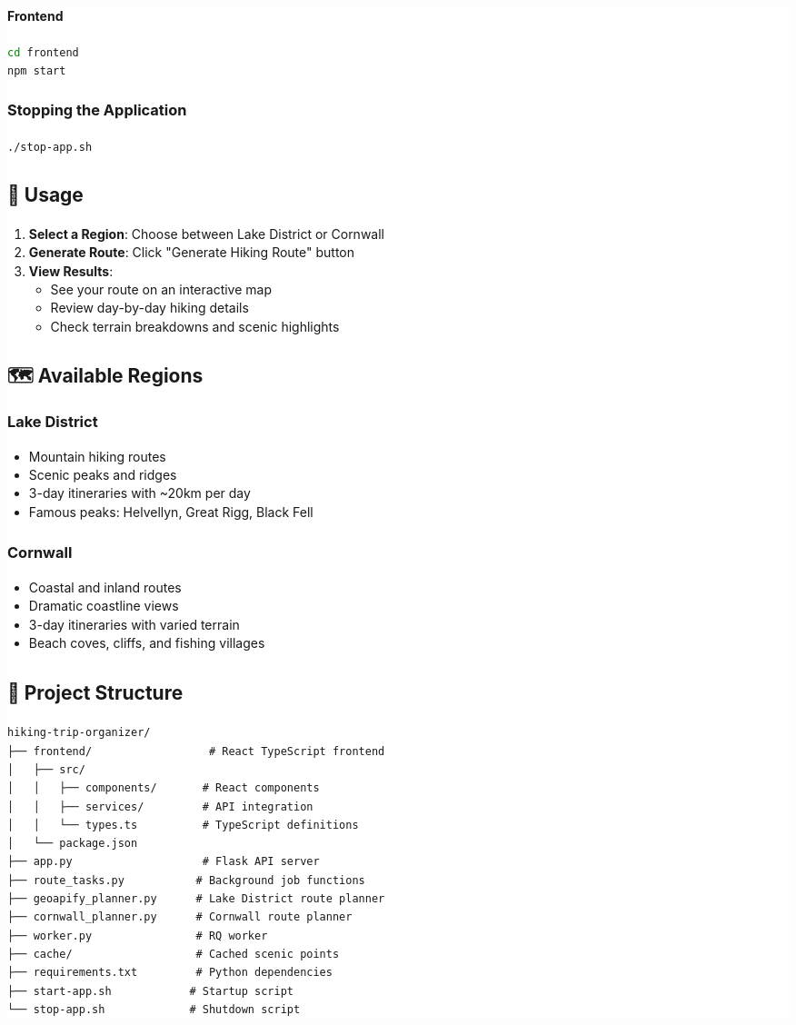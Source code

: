 #### Frontend
```bash
cd frontend
npm start
```

### Stopping the Application
```bash
./stop-app.sh
```

## 📖 Usage

1. **Select a Region**: Choose between Lake District or Cornwall
2. **Generate Route**: Click "Generate Hiking Route" button
3. **View Results**:
   - See your route on an interactive map
   - Review day-by-day hiking details
   - Check terrain breakdowns and scenic highlights

## 🗺️ Available Regions

### Lake District
- Mountain hiking routes
- Scenic peaks and ridges
- 3-day itineraries with ~20km per day
- Famous peaks: Helvellyn, Great Rigg, Black Fell

### Cornwall
- Coastal and inland routes
- Dramatic coastline views
- 3-day itineraries with varied terrain
- Beach coves, cliffs, and fishing villages

## 📂 Project Structure

```
hiking-trip-organizer/
├── frontend/                  # React TypeScript frontend
│   ├── src/
│   │   ├── components/       # React components
│   │   ├── services/         # API integration
│   │   └── types.ts          # TypeScript definitions
│   └── package.json
├── app.py                    # Flask API server
├── route_tasks.py           # Background job functions
├── geoapify_planner.py      # Lake District route planner
├── cornwall_planner.py      # Cornwall route planner
├── worker.py                # RQ worker
├── cache/                   # Cached scenic points
├── requirements.txt         # Python dependencies
├── start-app.sh            # Startup script
└── stop-app.sh             # Shutdown script
```
